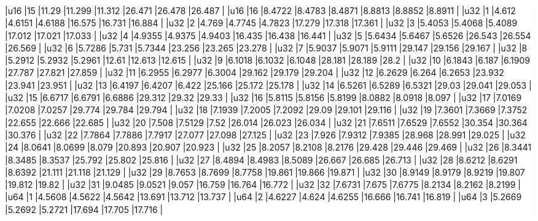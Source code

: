 |u16 |15     |11.29      |11.299       |11.312     |26.471       |26.478         |26.487       |
|u16 |16     |8.4722     |8.4783       |8.4871     |8.8813       |8.8852         |8.8911       |
|u32 |1      |4.612      |4.6151       |4.6188     |16.575       |16.731         |16.884       |
|u32 |2      |4.769      |4.7745       |4.7823     |17.279       |17.318         |17.361       |
|u32 |3      |5.4053     |5.4068       |5.4089     |17.012       |17.021         |17.033       |
|u32 |4      |4.9355     |4.9375       |4.9403     |16.435       |16.438         |16.441       |
|u32 |5      |5.6434     |5.6467       |5.6526     |26.543       |26.554         |26.569       |
|u32 |6      |5.7286     |5.731        |5.7344     |23.256       |23.265         |23.278       |
|u32 |7      |5.9037     |5.9071       |5.9111     |29.147       |29.156         |29.167       |
|u32 |8      |5.2912     |5.2932       |5.2961     |12.61        |12.613         |12.615       |
|u32 |9      |6.1018     |6.1032       |6.1048     |28.181       |28.189         |28.2         |
|u32 |10     |6.1843     |6.187        |6.1909     |27.787       |27.821         |27.859       |
|u32 |11     |6.2955     |6.2977       |6.3004     |29.162       |29.179         |29.204       |
|u32 |12     |6.2629     |6.264        |6.2653     |23.932       |23.941         |23.951       |
|u32 |13     |6.4197     |6.4207       |6.422      |25.166       |25.172         |25.178       |
|u32 |14     |6.5261     |6.5289       |6.5321     |29.03        |29.041         |29.053       |
|u32 |15     |6.6717     |6.6791       |6.6886     |29.312       |29.32          |29.33        |
|u32 |16     |5.8115     |5.8156       |5.8199     |8.0882       |8.0918         |8.097        |
|u32 |17     |7.0169     |7.0208       |7.0257     |29.774       |29.784         |29.794       |
|u32 |18     |7.1939     |7.2005       |7.2092     |29.09        |29.101         |29.116       |
|u32 |19     |7.3601     |7.3669       |7.3752     |22.655       |22.666         |22.685       |
|u32 |20     |7.508      |7.5129       |7.52       |26.014       |26.023         |26.034       |
|u32 |21     |7.6511     |7.6529       |7.6552     |30.354       |30.364         |30.376       |
|u32 |22     |7.7864     |7.7886       |7.7917     |27.077       |27.098         |27.125       |
|u32 |23     |7.926      |7.9312       |7.9385     |28.968       |28.991         |29.025       |
|u32 |24     |8.0641     |8.0699       |8.079      |20.893       |20.907         |20.923       |
|u32 |25     |8.2057     |8.2108       |8.2176     |29.428       |29.446         |29.469       |
|u32 |26     |8.3441     |8.3485       |8.3537     |25.792       |25.802         |25.816       |
|u32 |27     |8.4894     |8.4983       |8.5089     |26.667       |26.685         |26.713       |
|u32 |28     |8.6212     |8.6291       |8.6392     |21.111       |21.118         |21.129       |
|u32 |29     |8.7653     |8.7699       |8.7758     |19.861       |19.866         |19.871       |
|u32 |30     |8.9149     |8.9179       |8.9219     |19.807       |19.812         |19.82        |
|u32 |31     |9.0485     |9.0521       |9.057      |16.759       |16.764         |16.772       |
|u32 |32     |7.6731     |7.675        |7.6775     |8.2134       |8.2162         |8.2199       |
|u64 |1      |4.5608     |4.5622       |4.5642     |13.691       |13.712         |13.737       |
|u64 |2      |4.6227     |4.624        |4.6255     |16.666       |16.741         |16.819       |
|u64 |3      |5.2669     |5.2692       |5.2721     |17.694       |17.705         |17.716       |